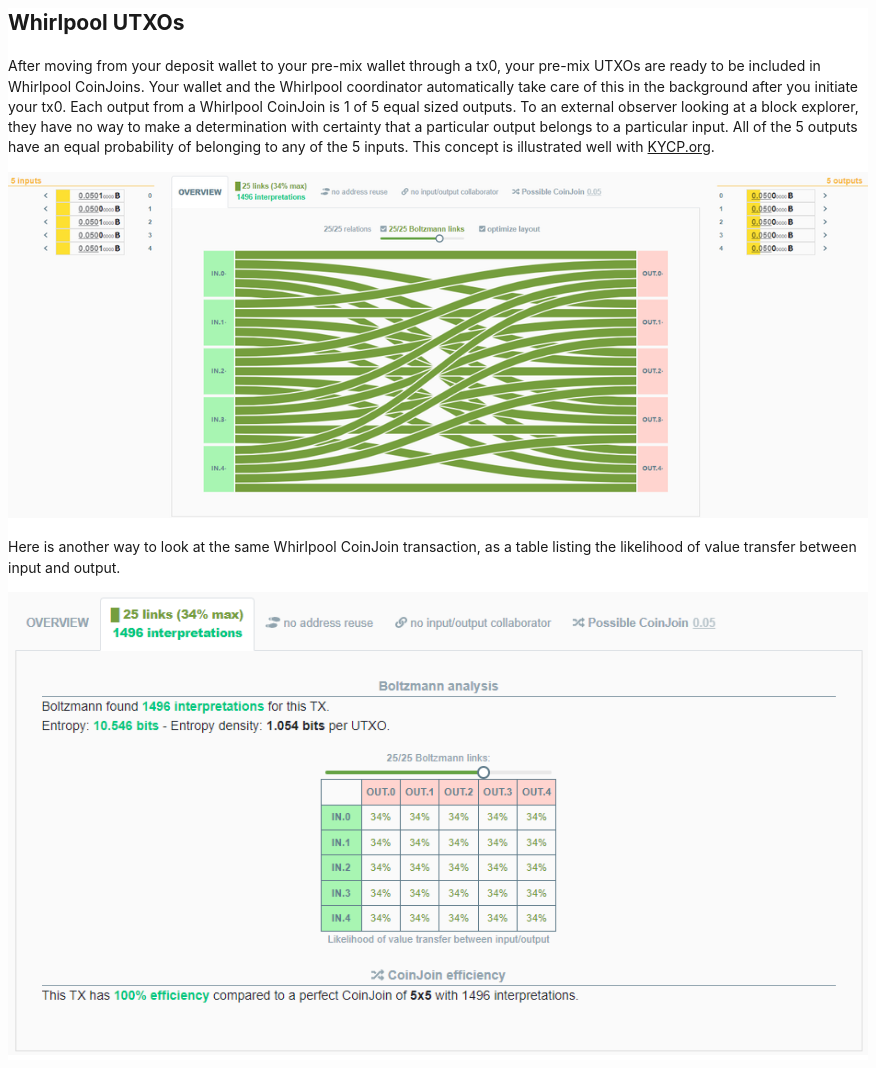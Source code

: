 ## Whirlpool UTXOs
After moving from your deposit wallet to your pre-mix wallet through a tx0, your pre-mix UTXOs are ready to be included in Whirlpool CoinJoins. Your wallet and the Whirlpool coordinator automatically take care of this in the background after you initiate your tx0. Each output from a Whirlpool CoinJoin is 1 of 5 equal sized outputs. To an external observer looking at a block explorer, they have no way to make a determination with certainty that a particular output belongs to a particular input. All of the 5 outputs have an equal probability of belonging to any of the 5 inputs. This concept is illustrated well with [KYCP.org](https://kycp.org/#/323df21f0b0756f98336437aa3d2fb87e02b59f1946b714a7b09df04d429dec2). 

![](assets/wp01.png)

Here is another way to look at the same Whirlpool CoinJoin transaction, as a table listing the likelihood of value transfer between input and output.

<p align="center">
  <img src="assets/wp12.png">
</p>  
